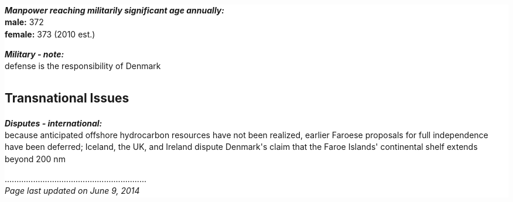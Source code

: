 **_Manpower reaching militarily significant age annually:_**   
**male:** 372   
**female:** 373 (2010 est.)

**_Military - note:_**   
defense is the responsibility of Denmark


## Transnational Issues

**_Disputes - international:_**   
because anticipated offshore hydrocarbon resources have not been realized, earlier Faroese proposals for full independence have been deferred; Iceland, the UK, and Ireland dispute Denmark's claim that the Faroe Islands' continental shelf extends beyond 200 nm


............................................................   
_Page last updated on June 9, 2014_
